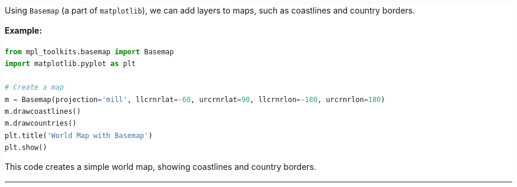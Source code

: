Using `Basemap` (a part of `matplotlib`), we can add layers to maps, such as coastlines and country borders.

**Example:**

```python
from mpl_toolkits.basemap import Basemap
import matplotlib.pyplot as plt

# Create a map
m = Basemap(projection='mill', llcrnrlat=-60, urcrnrlat=90, llcrnrlon=-180, urcrnrlon=180)
m.drawcoastlines()
m.drawcountries()
plt.title('World Map with Basemap')
plt.show()
```

This code creates a simple world map, showing coastlines and country borders.

---


